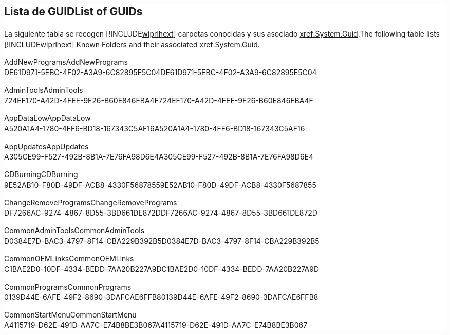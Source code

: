 ## <a name="list-of-guids"></a><span data-ttu-id="704b8-107">Lista de GUID</span><span class="sxs-lookup"><span data-stu-id="704b8-107">List of GUIDs</span></span>  
 <span data-ttu-id="704b8-108">La siguiente tabla se recogen [!INCLUDE[wiprlhext](../../../../includes/wiprlhext-md.md)] carpetas conocidas y sus asociado <xref:System.Guid>.</span><span class="sxs-lookup"><span data-stu-id="704b8-108">The following table lists [!INCLUDE[wiprlhext](../../../../includes/wiprlhext-md.md)] Known Folders and their associated <xref:System.Guid>.</span></span>  
  
 <span data-ttu-id="704b8-109">AddNewPrograms</span><span class="sxs-lookup"><span data-stu-id="704b8-109">AddNewPrograms</span></span>  
 <span data-ttu-id="704b8-110">DE61D971-5EBC-4F02-A3A9-6C82895E5C04</span><span class="sxs-lookup"><span data-stu-id="704b8-110">DE61D971-5EBC-4F02-A3A9-6C82895E5C04</span></span>  
  
 <span data-ttu-id="704b8-111">AdminTools</span><span class="sxs-lookup"><span data-stu-id="704b8-111">AdminTools</span></span>  
 <span data-ttu-id="704b8-112">724EF170-A42D-4FEF-9F26-B60E846FBA4F</span><span class="sxs-lookup"><span data-stu-id="704b8-112">724EF170-A42D-4FEF-9F26-B60E846FBA4F</span></span>  
  
 <span data-ttu-id="704b8-113">AppDataLow</span><span class="sxs-lookup"><span data-stu-id="704b8-113">AppDataLow</span></span>  
 <span data-ttu-id="704b8-114">A520A1A4-1780-4FF6-BD18-167343C5AF16</span><span class="sxs-lookup"><span data-stu-id="704b8-114">A520A1A4-1780-4FF6-BD18-167343C5AF16</span></span>  
  
 <span data-ttu-id="704b8-115">AppUpdates</span><span class="sxs-lookup"><span data-stu-id="704b8-115">AppUpdates</span></span>  
 <span data-ttu-id="704b8-116">A305CE99-F527-492B-8B1A-7E76FA98D6E4</span><span class="sxs-lookup"><span data-stu-id="704b8-116">A305CE99-F527-492B-8B1A-7E76FA98D6E4</span></span>  
  
 <span data-ttu-id="704b8-117">CDBurning</span><span class="sxs-lookup"><span data-stu-id="704b8-117">CDBurning</span></span>  
 <span data-ttu-id="704b8-118">9E52AB10-F80D-49DF-ACB8-4330F5687855</span><span class="sxs-lookup"><span data-stu-id="704b8-118">9E52AB10-F80D-49DF-ACB8-4330F5687855</span></span>  
  
 <span data-ttu-id="704b8-119">ChangeRemovePrograms</span><span class="sxs-lookup"><span data-stu-id="704b8-119">ChangeRemovePrograms</span></span>  
 <span data-ttu-id="704b8-120">DF7266AC-9274-4867-8D55-3BD661DE872D</span><span class="sxs-lookup"><span data-stu-id="704b8-120">DF7266AC-9274-4867-8D55-3BD661DE872D</span></span>  
  
 <span data-ttu-id="704b8-121">CommonAdminTools</span><span class="sxs-lookup"><span data-stu-id="704b8-121">CommonAdminTools</span></span>  
 <span data-ttu-id="704b8-122">D0384E7D-BAC3-4797-8F14-CBA229B392B5</span><span class="sxs-lookup"><span data-stu-id="704b8-122">D0384E7D-BAC3-4797-8F14-CBA229B392B5</span></span>  
  
 <span data-ttu-id="704b8-123">CommonOEMLinks</span><span class="sxs-lookup"><span data-stu-id="704b8-123">CommonOEMLinks</span></span>  
 <span data-ttu-id="704b8-124">C1BAE2D0-10DF-4334-BEDD-7AA20B227A9D</span><span class="sxs-lookup"><span data-stu-id="704b8-124">C1BAE2D0-10DF-4334-BEDD-7AA20B227A9D</span></span>  
  
 <span data-ttu-id="704b8-125">CommonPrograms</span><span class="sxs-lookup"><span data-stu-id="704b8-125">CommonPrograms</span></span>  
 <span data-ttu-id="704b8-126">0139D44E-6AFE-49F2-8690-3DAFCAE6FFB8</span><span class="sxs-lookup"><span data-stu-id="704b8-126">0139D44E-6AFE-49F2-8690-3DAFCAE6FFB8</span></span>  
  
 <span data-ttu-id="704b8-127">CommonStartMenu</span><span class="sxs-lookup"><span data-stu-id="704b8-127">CommonStartMenu</span></span>  
 <span data-ttu-id="704b8-128">A4115719-D62E-491D-AA7C-E74B8BE3B067</span><span class="sxs-lookup"><span data-stu-id="704b8-128">A4115719-D62E-491D-AA7C-E74B8BE3B067</span></span>  
  